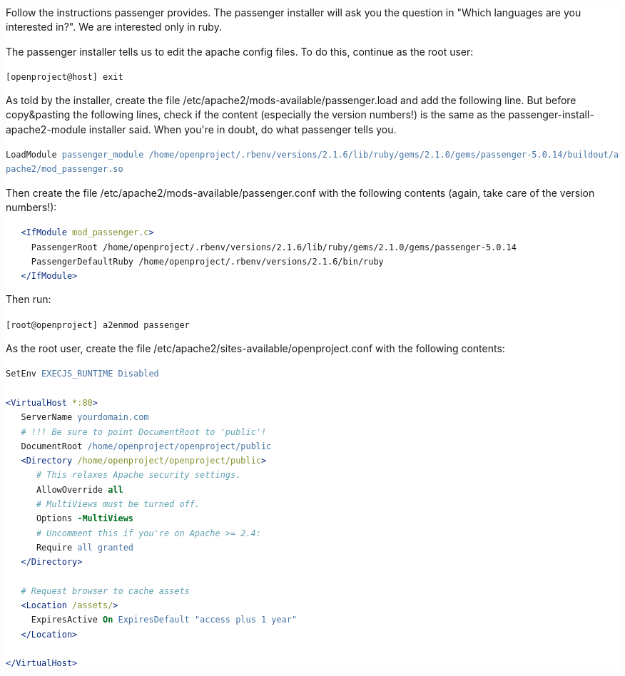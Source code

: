 Follow the instructions passenger provides.
The passenger installer will ask you the question in "Which languages are you
interested in?". We are interested only in ruby.

The passenger installer tells us to edit the apache config files.
To do this, continue as the root user:

```bash
[openproject@host] exit
```

As told by the installer, create the file /etc/apache2/mods-available/passenger.load and add the following line.
But before copy&pasting the following lines, check if the content (especially the version numbers!) is the same as the passenger-install-apache2-module installer said. When you're in doubt, do what passenger tells you.


```apache
LoadModule passenger_module /home/openproject/.rbenv/versions/2.1.6/lib/ruby/gems/2.1.0/gems/passenger-5.0.14/buildout/apache2/mod_passenger.so
```

Then create the file /etc/apache2/mods-available/passenger.conf with the following contents (again, take care of the version numbers!):

```apache
   <IfModule mod_passenger.c>
     PassengerRoot /home/openproject/.rbenv/versions/2.1.6/lib/ruby/gems/2.1.0/gems/passenger-5.0.14
     PassengerDefaultRuby /home/openproject/.rbenv/versions/2.1.6/bin/ruby
   </IfModule>
```

Then run:

```bash
[root@openproject] a2enmod passenger
```

As the root user, create the file /etc/apache2/sites-available/openproject.conf with the following contents:

```apache
SetEnv EXECJS_RUNTIME Disabled

<VirtualHost *:80>
   ServerName yourdomain.com
   # !!! Be sure to point DocumentRoot to 'public'!
   DocumentRoot /home/openproject/openproject/public
   <Directory /home/openproject/openproject/public>
      # This relaxes Apache security settings.
      AllowOverride all
      # MultiViews must be turned off.
      Options -MultiViews
      # Uncomment this if you're on Apache >= 2.4:
      Require all granted
   </Directory>

   # Request browser to cache assets
   <Location /assets/>
     ExpiresActive On ExpiresDefault "access plus 1 year"
   </Location>

</VirtualHost>
```
